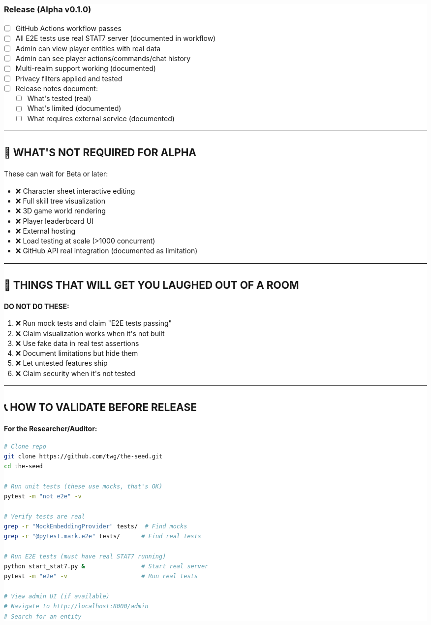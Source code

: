 ### Release (Alpha v0.1.0)

- [ ] GitHub Actions workflow passes
- [ ] All E2E tests use real STAT7 server (documented in workflow)
- [ ] Admin can view player entities with real data
- [ ] Admin can see player actions/commands/chat history
- [ ] Multi-realm support working (documented)
- [ ] Privacy filters applied and tested
- [ ] Release notes document:
  - [ ] What's tested (real)
  - [ ] What's limited (documented)
  - [ ] What requires external service (documented)

---

## 📌 WHAT'S NOT REQUIRED FOR ALPHA

These can wait for Beta or later:

- ❌ Character sheet interactive editing
- ❌ Full skill tree visualization
- ❌ 3D game world rendering
- ❌ Player leaderboard UI
- ❌ External hosting
- ❌ Load testing at scale (>1000 concurrent)
- ❌ GitHub API real integration (documented as limitation)

---

## 🚨 THINGS THAT WILL GET YOU LAUGHED OUT OF A ROOM

**DO NOT DO THESE:**

1. ❌ Run mock tests and claim "E2E tests passing"
2. ❌ Claim visualization works when it's not built
3. ❌ Use fake data in real test assertions
4. ❌ Document limitations but hide them
5. ❌ Let untested features ship
6. ❌ Claim security when it's not tested

---

## 📞 HOW TO VALIDATE BEFORE RELEASE

**For the Researcher/Auditor:**

```bash
# Clone repo
git clone https://github.com/twg/the-seed.git
cd the-seed

# Run unit tests (these use mocks, that's OK)
pytest -m "not e2e" -v

# Verify tests are real
grep -r "MockEmbeddingProvider" tests/  # Find mocks
grep -r "@pytest.mark.e2e" tests/      # Find real tests

# Run E2E tests (must have real STAT7 running)
python start_stat7.py &                # Start real server
pytest -m "e2e" -v                     # Run real tests

# View admin UI (if available)
# Navigate to http://localhost:8000/admin
# Search for an entity
```
